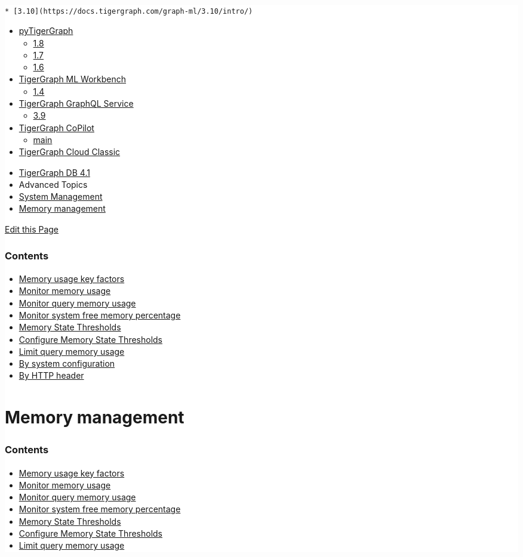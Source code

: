     * [3.10](https://docs.tigergraph.com/graph-ml/3.10/intro/)
  * [pyTigerGraph](https://docs.tigergraph.com/pytigergraph/1.8/intro/)
    * [1.8](https://docs.tigergraph.com/pytigergraph/1.8/intro/)
    * [1.7](https://docs.tigergraph.com/pytigergraph/1.7/intro/)
    * [1.6](https://docs.tigergraph.com/pytigergraph/1.6/intro/)
  * [TigerGraph ML Workbench](https://docs.tigergraph.com/ml-workbench/1.4/intro/)
    * [1.4](https://docs.tigergraph.com/ml-workbench/1.4/intro/)
  * [TigerGraph GraphQL Service](https://docs.tigergraph.com/graphql/3.9/)
    * [3.9](https://docs.tigergraph.com/graphql/3.9/)
  * [TigerGraph CoPilot](https://docs.tigergraph.com/tg-copilot/intro/)
    * [main](https://docs.tigergraph.com/tg-copilot/intro/)
  * [TigerGraph Cloud Classic](https://docs.tigergraph.com/cloud/main/start/overview)


[](https://docs.tigergraph.com/home/)
  * [TigerGraph DB 4.1](https://docs.tigergraph.com/tigergraph-server/4.1/intro/)
  * Advanced Topics
  * [System Management](https://docs.tigergraph.com/tigergraph-server/4.1/system-management/management-with-gadmin)
  * [Memory management](https://docs.tigergraph.com/tigergraph-server/4.1/system-management/memory-management)


[Edit this Page](https://github.com/tigergraph/server-docs/edit/4.1/modules/system-management/pages/memory-management.adoc)
### Contents
  * [Memory usage key factors](https://docs.tigergraph.com/tigergraph-server/4.1/system-management/memory-management#_memory_usage_key_factors)
  * [Monitor memory usage](https://docs.tigergraph.com/tigergraph-server/4.1/system-management/memory-management#_monitor_memory_usage)
  * [Monitor query memory usage](https://docs.tigergraph.com/tigergraph-server/4.1/system-management/memory-management#_monitor_query_memory_usage)
  * [Monitor system free memory percentage](https://docs.tigergraph.com/tigergraph-server/4.1/system-management/memory-management#_monitor_system_free_memory_percentage)
  * [Memory State Thresholds](https://docs.tigergraph.com/tigergraph-server/4.1/system-management/memory-management#_memory_state_thresholds)
  * [Configure Memory State Thresholds](https://docs.tigergraph.com/tigergraph-server/4.1/system-management/memory-management#_configure_memory_state_thresholds)
  * [Limit query memory usage](https://docs.tigergraph.com/tigergraph-server/4.1/system-management/memory-management#_limit_query_memory_usage)
  * [By system configuration](https://docs.tigergraph.com/tigergraph-server/4.1/system-management/memory-management#_by_system_configuration)
  * [By HTTP header](https://docs.tigergraph.com/tigergraph-server/4.1/system-management/memory-management#_by_http_header)


# Memory management
### Contents
  * [Memory usage key factors](https://docs.tigergraph.com/tigergraph-server/4.1/system-management/memory-management#_memory_usage_key_factors)
  * [Monitor memory usage](https://docs.tigergraph.com/tigergraph-server/4.1/system-management/memory-management#_monitor_memory_usage)
  * [Monitor query memory usage](https://docs.tigergraph.com/tigergraph-server/4.1/system-management/memory-management#_monitor_query_memory_usage)
  * [Monitor system free memory percentage](https://docs.tigergraph.com/tigergraph-server/4.1/system-management/memory-management#_monitor_system_free_memory_percentage)
  * [Memory State Thresholds](https://docs.tigergraph.com/tigergraph-server/4.1/system-management/memory-management#_memory_state_thresholds)
  * [Configure Memory State Thresholds](https://docs.tigergraph.com/tigergraph-server/4.1/system-management/memory-management#_configure_memory_state_thresholds)
  * [Limit query memory usage](https://docs.tigergraph.com/tigergraph-server/4.1/system-management/memory-management#_limit_query_memory_usage)
